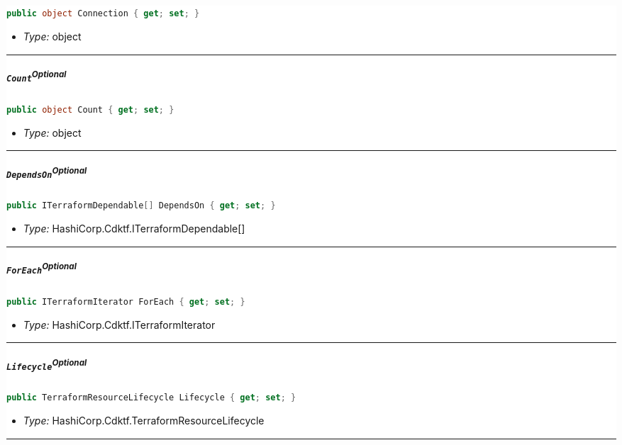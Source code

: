 ```csharp
public object Connection { get; set; }
```

- *Type:* object

---

##### `Count`<sup>Optional</sup> <a name="Count" id="@cdktf/provider-opentelekomcloud.dataOpentelekomcloudVpcepPublicServiceV1.DataOpentelekomcloudVpcepPublicServiceV1Config.property.count"></a>

```csharp
public object Count { get; set; }
```

- *Type:* object

---

##### `DependsOn`<sup>Optional</sup> <a name="DependsOn" id="@cdktf/provider-opentelekomcloud.dataOpentelekomcloudVpcepPublicServiceV1.DataOpentelekomcloudVpcepPublicServiceV1Config.property.dependsOn"></a>

```csharp
public ITerraformDependable[] DependsOn { get; set; }
```

- *Type:* HashiCorp.Cdktf.ITerraformDependable[]

---

##### `ForEach`<sup>Optional</sup> <a name="ForEach" id="@cdktf/provider-opentelekomcloud.dataOpentelekomcloudVpcepPublicServiceV1.DataOpentelekomcloudVpcepPublicServiceV1Config.property.forEach"></a>

```csharp
public ITerraformIterator ForEach { get; set; }
```

- *Type:* HashiCorp.Cdktf.ITerraformIterator

---

##### `Lifecycle`<sup>Optional</sup> <a name="Lifecycle" id="@cdktf/provider-opentelekomcloud.dataOpentelekomcloudVpcepPublicServiceV1.DataOpentelekomcloudVpcepPublicServiceV1Config.property.lifecycle"></a>

```csharp
public TerraformResourceLifecycle Lifecycle { get; set; }
```

- *Type:* HashiCorp.Cdktf.TerraformResourceLifecycle

---
